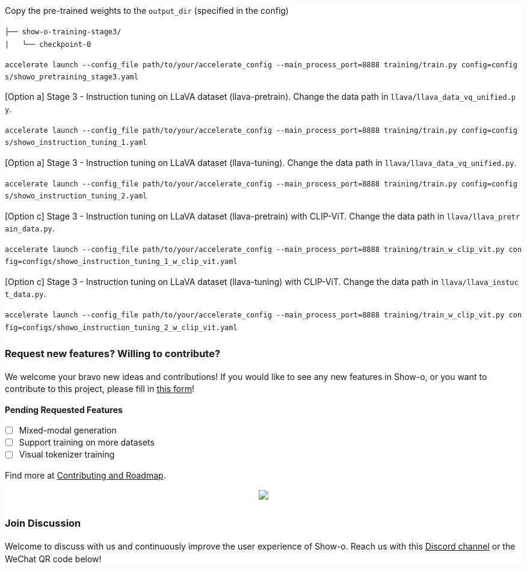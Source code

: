 Copy the pre-trained weights to the `output_dir` (specified in the config)
```
├── show-o-training-stage3/ 
|   └── checkpoint-0
```
```
accelerate launch --config_file path/to/your/accelerate_config --main_process_port=8888 training/train.py config=configs/showo_pretraining_stage3.yaml
```
[Option a] Stage 3 - Instruction tuning on LLaVA dataset (llava-pretrain). Change the data path in `llava/llava_data_vq_unified.py`.
```
accelerate launch --config_file path/to/your/accelerate_config --main_process_port=8888 training/train.py config=configs/showo_instruction_tuning_1.yaml
```
[Option a] Stage 3 - Instruction tuning on LLaVA dataset (llava-tuning).  Change the data path in `llava/llava_data_vq_unified.py`.
```
accelerate launch --config_file path/to/your/accelerate_config --main_process_port=8888 training/train.py config=configs/showo_instruction_tuning_2.yaml
```
[Option c] Stage 3 - Instruction tuning on LLaVA dataset (llava-pretrain) with CLIP-ViT. Change the data path in `llava/llava_pretrain_data.py`.
```
accelerate launch --config_file path/to/your/accelerate_config --main_process_port=8888 training/train_w_clip_vit.py config=configs/showo_instruction_tuning_1_w_clip_vit.yaml
```
[Option c] Stage 3 - Instruction tuning on LLaVA dataset (llava-tuning) with CLIP-ViT. Change the data path in `llava/llava_instuct_data.py`.
```
accelerate launch --config_file path/to/your/accelerate_config --main_process_port=8888 training/train_w_clip_vit.py config=configs/showo_instruction_tuning_2_w_clip_vit.yaml
```

### Request new features? Willing to contribute?
We welcome your bravo new ideas and contributions! If you would like to see any new features in Show-o, or you want to contribute to this project, please fill in [this form](https://docs.google.com/forms/d/e/1FAIpQLSdBlfEWgC2sNBsczyxtzIDE9lJ726ALzyRVn19nc8hJ-ymi2Q/viewform?usp=sf_link)!

**Pending Requested Features**
- [ ] Mixed-modal generation
- [ ] Support training on more datasets
- [ ] Visual tokenizer training

Find more at [Contributing and Roadmap](CONTRIBUTING_ROADMAP.md).

<p align="center">
<img src="docs/show-o-want-u.png" width="512">
</p>

### Join Discussion
Welcome to discuss with us and continuously improve the user experience of Show-o.
Reach us with this [Discord channel](https://discord.gg/p6k7XupM) or the WeChat QR code below!
<p align="center">